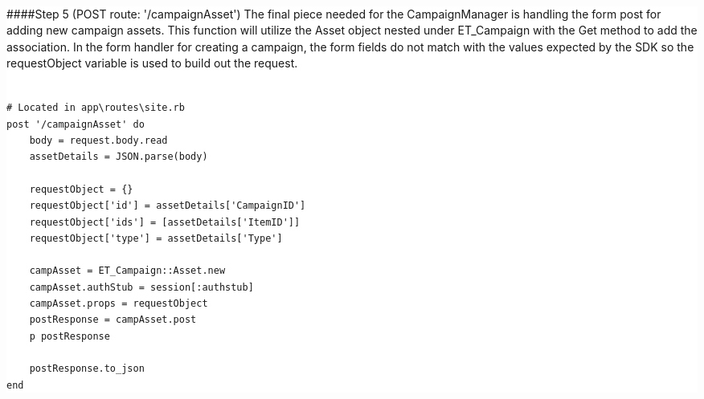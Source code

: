 
####Step 5 (POST route: '/campaignAsset') 
The final piece needed for the CampaignManager is handling the form post for adding new campaign assets.  This function will utilize the Asset object nested under ET\_Campaign with the Get method to add the association. In the form handler for creating a campaign, the form fields do not match with the values expected by the SDK so the requestObject variable is used to build out the request.  

<pre><code>
# Located in app\routes\site.rb
post '/campaignAsset' do
	body = request.body.read
	assetDetails = JSON.parse(body)
	
	requestObject = {}
	requestObject['id'] = assetDetails['CampaignID']
	requestObject['ids'] = [assetDetails['ItemID']]
	requestObject['type'] = assetDetails['Type']
	
	campAsset = ET_Campaign::Asset.new
	campAsset.authStub = session[:authstub]
	campAsset.props = requestObject
	postResponse = campAsset.post	
	p postResponse	
	
	postResponse.to_json		
end		
</code></pre>

